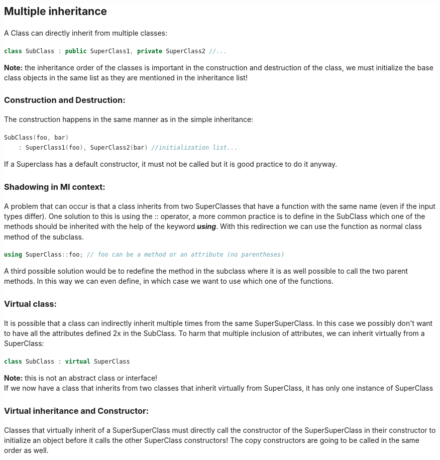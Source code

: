 ## Multiple inheritance
A Class can directly inherit from multiple classes:
```cpp
class SubClass : public SuperClass1, private SuperClass2 //...
```
**Note:** the inheritance order of the classes is important in the construction and destruction of the class, we must initialize the base class objects in the same list as they are mentioned in the inheritance list!


### Construction and Destruction:
The construction happens in the same manner as in the simple inheritance: 
```cpp
SubClass(foo, bar)
    : SuperClass1(foo), SuperClass2(bar) //initialization list...
```
If a Superclass has a default constructor, it must not be called but it is good practice to do it anyway.


### Shadowing in MI context:
A problem that can occur is that a class inherits from two SuperClasses that have a function with the same name (even if the input types differ). One solution to this is using the :: operator, a more common practice is to define in the SubClass which one of the methods should be inherited with the help of the keyword ***using***. With this redirection we can use the function as normal class method of the subclass.
```cpp
using SuperClass::foo; // foo can be a method or an attribute (no parentheses)
```
A third possible solution would be to redefine the method in the subclass where it is as well possible to call the two parent methods. In this way we can even define, in which case we want to use which one of the functions.


### Virtual class:
It is possible that a class can indirectly inherit multiple times from the same SuperSuperClass. In this case we possibly don't want to have all the attributes defined 2x in the SubClass. To harm that multiple inclusion of attributes, we can inherit virtually from a SuperClass:
```cpp
class SubClass : virtual SuperClass
```
**Note:** this is not an abstract class or interface!<br>
If we now have a class that inherits from two classes that inherit virtually from SuperClass, it has only one instance of SuperClass


### Virtual inheritance and Constructor:
Classes that virtually inherit of a SuperSuperClass must directly call the constructor of the SuperSuperClass in their constructor to initialize an object before it calls the other SuperClass constructors! The copy constructors are going to be called in the same order as well.